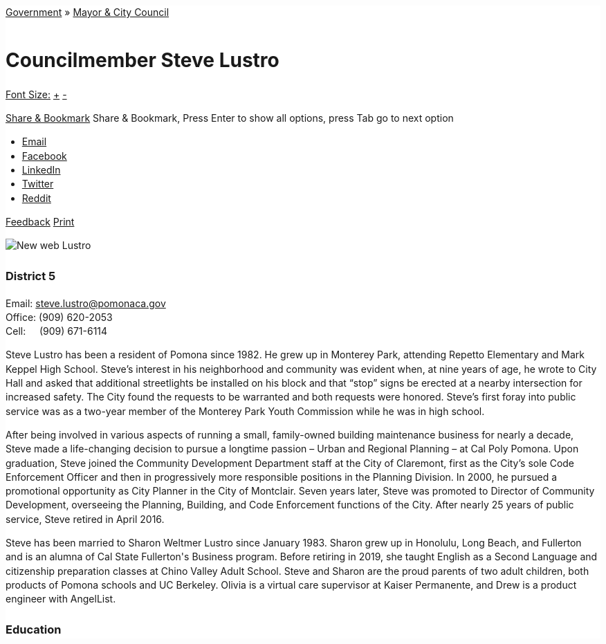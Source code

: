 [Government](https://www.pomonaca.gov/government) » [Mayor &amp; City Council](https://www.pomonaca.gov/government/mayor-city-council)

# Councilmember Steve Lustro

[Font Size:](https:void%280%29; "default font size") [+](https:void%280%29; "larger font size") [-](https:void%280%29; "smaller font size")

[Share &amp; Bookmark](https:void%280%29; "Click to expand Share & Bookmark options") Share &amp; Bookmark, Press Enter to show all options, press Tab go to next option

- [Email](https:void%280%29; "Click to submit an email online")
- [Facebook](https:shareLink%28'facebook'%29 "Click to share with Facebook")
- [LinkedIn](https:shareLink%28'linkedin'%29 "Click to share with LinkedIn")
- [Twitter](https:shareLink%28'twitter'%29 "Click to share with Twitter")
- [Reddit](https:shareLink%28'reddit'%29 "Click to share with Reddit")

[Feedback](https:void%280%29; "Click to submit an email to feedback") [Print](https:window.print%28%29; "Click to print this page")

![New web  Lustro](https://www.pomonaca.gov/home/showpublishedimage/1147/637521080317330000)

### District 5

Email: [steve.lustro@pomonaca.gov](mailto:steve.lustro@pomonaca.gov)        
Office: (909) 620-2053                             
Cell:     (909) 671-6114

Steve Lustro has been a resident of Pomona since 1982. He grew up in Monterey Park, attending Repetto Elementary and Mark Keppel High School. Steve’s interest in his neighborhood and community was evident when, at nine years of age, he wrote to City Hall and asked that additional streetlights be installed on his block and that “stop” signs be erected at a nearby intersection for increased safety. The City found the requests to be warranted and both requests were honored. Steve’s first foray into public service was as a two-year member of the Monterey Park Youth Commission while he was in high school.

After being involved in various aspects of running a small, family-owned building maintenance business for nearly a decade, Steve made a life-changing decision to pursue a longtime passion – Urban and Regional Planning – at Cal Poly Pomona. Upon graduation, Steve joined the Community Development Department staff at the City of Claremont, first as the City’s sole Code Enforcement Officer and then in progressively more responsible positions in the Planning Division. In 2000, he pursued a promotional opportunity as City Planner in the City of Montclair. Seven years later, Steve was promoted to Director of Community Development, overseeing the Planning, Building, and Code Enforcement functions of the City. After nearly 25 years of public service, Steve retired in April 2016.

Steve has been married to Sharon Weltmer Lustro since January 1983. Sharon grew up in Honolulu, Long Beach, and Fullerton and is an alumna of Cal State Fullerton's Business program. Before retiring in 2019, she taught English as a Second Language and citizenship preparation classes at Chino Valley Adult School. Steve and Sharon are the proud parents of two adult children, both products of Pomona schools and UC Berkeley. Olivia is a virtual care supervisor at Kaiser Permanente, and Drew is a product engineer with AngelList.

### Education
